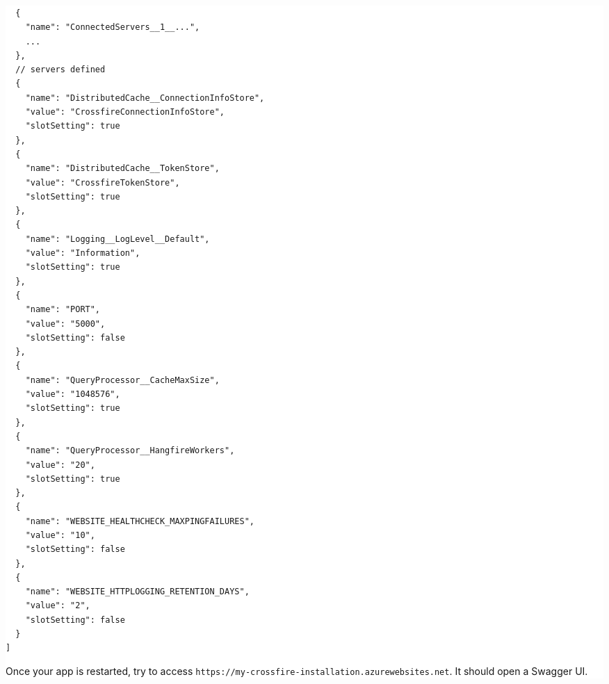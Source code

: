 ```
  {
    "name": "ConnectedServers__1__...",
    ...
  },
  // servers defined
  {
    "name": "DistributedCache__ConnectionInfoStore",
    "value": "CrossfireConnectionInfoStore",
    "slotSetting": true
  },
  {
    "name": "DistributedCache__TokenStore",
    "value": "CrossfireTokenStore",
    "slotSetting": true
  },
  {
    "name": "Logging__LogLevel__Default",
    "value": "Information",
    "slotSetting": true
  },
  {
    "name": "PORT",
    "value": "5000",
    "slotSetting": false
  },
  {
    "name": "QueryProcessor__CacheMaxSize",
    "value": "1048576",
    "slotSetting": true
  },
  {
    "name": "QueryProcessor__HangfireWorkers",
    "value": "20",
    "slotSetting": true
  },
  {
    "name": "WEBSITE_HEALTHCHECK_MAXPINGFAILURES",
    "value": "10",
    "slotSetting": false
  },
  {
    "name": "WEBSITE_HTTPLOGGING_RETENTION_DAYS",
    "value": "2",
    "slotSetting": false
  }
]
```

Once your app is restarted, try to access `https://my-crossfire-installation.azurewebsites.net`. It should open a Swagger UI.
